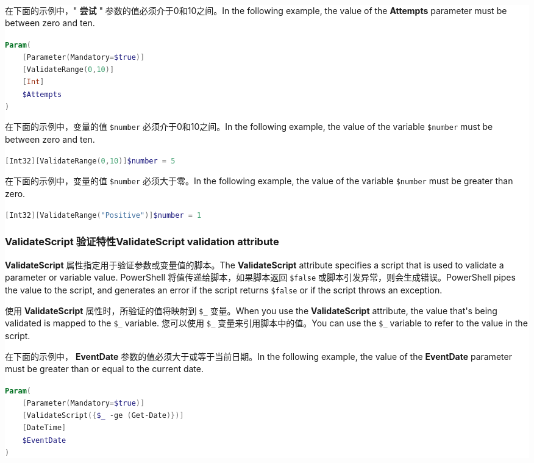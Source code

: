 <span data-ttu-id="50cf4-259">在下面的示例中，" **尝试** " 参数的值必须介于0和10之间。</span><span class="sxs-lookup"><span data-stu-id="50cf4-259">In the following example, the value of the **Attempts** parameter must be between zero and ten.</span></span>

```powershell
Param(
    [Parameter(Mandatory=$true)]
    [ValidateRange(0,10)]
    [Int]
    $Attempts
)
```

<span data-ttu-id="50cf4-260">在下面的示例中，变量的值 `$number` 必须介于0和10之间。</span><span class="sxs-lookup"><span data-stu-id="50cf4-260">In the following example, the value of the variable `$number` must be between zero and ten.</span></span>

```powershell
[Int32][ValidateRange(0,10)]$number = 5
```

<span data-ttu-id="50cf4-261">在下面的示例中，变量的值 `$number` 必须大于零。</span><span class="sxs-lookup"><span data-stu-id="50cf4-261">In the following example, the value of the variable `$number` must be greater than zero.</span></span>

```powershell
[Int32][ValidateRange("Positive")]$number = 1
```

### <a name="validatescript-validation-attribute"></a><span data-ttu-id="50cf4-262">ValidateScript 验证特性</span><span class="sxs-lookup"><span data-stu-id="50cf4-262">ValidateScript validation attribute</span></span>

<span data-ttu-id="50cf4-263">**ValidateScript** 属性指定用于验证参数或变量值的脚本。</span><span class="sxs-lookup"><span data-stu-id="50cf4-263">The **ValidateScript** attribute specifies a script that is used to validate a parameter or variable value.</span></span> <span data-ttu-id="50cf4-264">PowerShell 将值传递给脚本，如果脚本返回 `$false` 或脚本引发异常，则会生成错误。</span><span class="sxs-lookup"><span data-stu-id="50cf4-264">PowerShell pipes the value to the script, and generates an error if the script returns `$false` or if the script throws an exception.</span></span>

<span data-ttu-id="50cf4-265">使用 **ValidateScript** 属性时，所验证的值将映射到 `$_` 变量。</span><span class="sxs-lookup"><span data-stu-id="50cf4-265">When you use the **ValidateScript** attribute, the value that's being validated is mapped to the `$_` variable.</span></span> <span data-ttu-id="50cf4-266">您可以使用 `$_` 变量来引用脚本中的值。</span><span class="sxs-lookup"><span data-stu-id="50cf4-266">You can use the `$_` variable to refer to the value in the script.</span></span>

<span data-ttu-id="50cf4-267">在下面的示例中， **EventDate** 参数的值必须大于或等于当前日期。</span><span class="sxs-lookup"><span data-stu-id="50cf4-267">In the following example, the value of the **EventDate** parameter must be greater than or equal to the current date.</span></span>

```powershell
Param(
    [Parameter(Mandatory=$true)]
    [ValidateScript({$_ -ge (Get-Date)})]
    [DateTime]
    $EventDate
)
```
